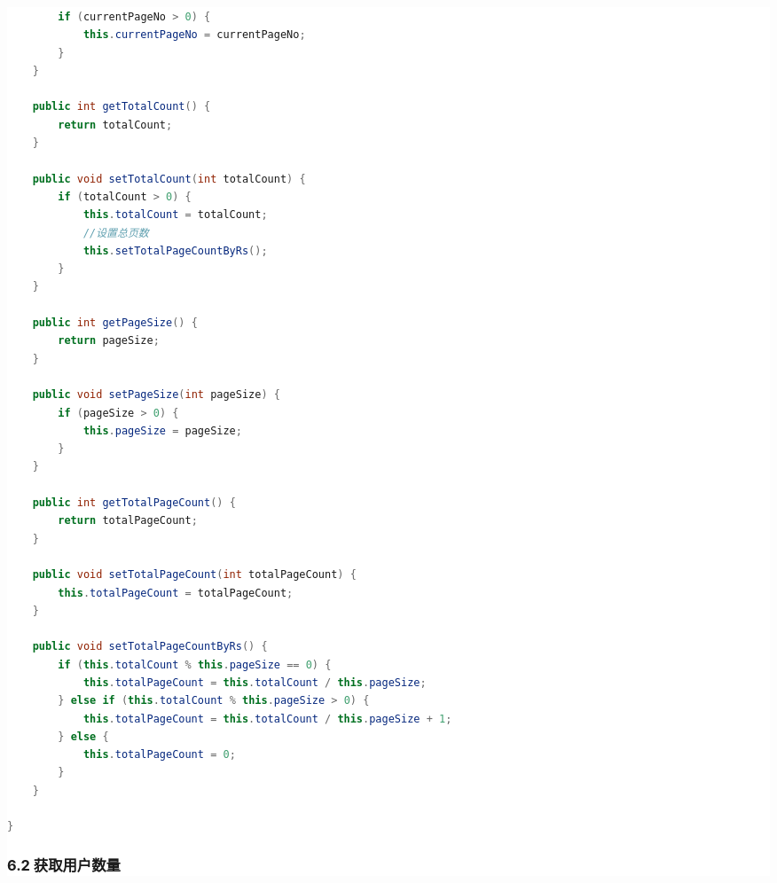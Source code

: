 ~~~java
        if (currentPageNo > 0) {
            this.currentPageNo = currentPageNo;
        }
    }

    public int getTotalCount() {
        return totalCount;
    }

    public void setTotalCount(int totalCount) {
        if (totalCount > 0) {
            this.totalCount = totalCount;
            //设置总页数
            this.setTotalPageCountByRs();
        }
    }

    public int getPageSize() {
        return pageSize;
    }

    public void setPageSize(int pageSize) {
        if (pageSize > 0) {
            this.pageSize = pageSize;
        }
    }

    public int getTotalPageCount() {
        return totalPageCount;
    }

    public void setTotalPageCount(int totalPageCount) {
        this.totalPageCount = totalPageCount;
    }

    public void setTotalPageCountByRs() {
        if (this.totalCount % this.pageSize == 0) {
            this.totalPageCount = this.totalCount / this.pageSize;
        } else if (this.totalCount % this.pageSize > 0) {
            this.totalPageCount = this.totalCount / this.pageSize + 1;
        } else {
            this.totalPageCount = 0;
        }
    }

}
~~~



### 6.2 获取用户数量
